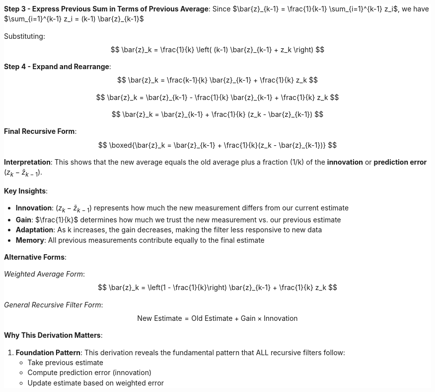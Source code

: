 **Step 3 - Express Previous Sum in Terms of Previous Average**:
Since $\bar{z}_{k-1} = \frac{1}{k-1} \sum_{i=1}^{k-1} z_i$, we have $\sum_{i=1}^{k-1} z_i = (k-1) \bar{z}_{k-1}$

Substituting:
$$
\bar{z}_k = \frac{1}{k} \left( (k-1) \bar{z}_{k-1} + z_k \right)
$$

**Step 4 - Expand and Rearrange**:
$$
\bar{z}_k = \frac{k-1}{k} \bar{z}_{k-1} + \frac{1}{k} z_k
$$

$$
\bar{z}_k = \bar{z}_{k-1} - \frac{1}{k} \bar{z}_{k-1} + \frac{1}{k} z_k
$$

$$
\bar{z}_k = \bar{z}_{k-1} + \frac{1}{k} (z_k - \bar{z}_{k-1})
$$

**Final Recursive Form**:
$$
\boxed{\bar{z}_k = \bar{z}_{k-1} + \frac{1}{k}(z_k - \bar{z}_{k-1})}
$$

**Interpretation**: This shows that the new average equals the old average plus a fraction (1/k) of the **innovation** or **prediction error** $(z_k - \bar{z}_{k-1})$.

**Key Insights**:
- **Innovation**: $(z_k - \bar{z}_{k-1})$ represents how much the new measurement differs from our current estimate
- **Gain**: $\frac{1}{k}$ determines how much we trust the new measurement vs. our previous estimate
- **Adaptation**: As k increases, the gain decreases, making the filter less responsive to new data
- **Memory**: All previous measurements contribute equally to the final estimate

**Alternative Forms**:

*Weighted Average Form*:
$$
\bar{z}_k = \left(1 - \frac{1}{k}\right) \bar{z}_{k-1} + \frac{1}{k} z_k
$$

*General Recursive Filter Form*:
$$
\text{New Estimate} = \text{Old Estimate} + \text{Gain} \times \text{Innovation}
$$

**Why This Derivation Matters**:

1. **Foundation Pattern**: This derivation reveals the fundamental pattern that ALL recursive filters follow:
   - Take previous estimate
   - Compute prediction error (innovation)
   - Update estimate based on weighted error

